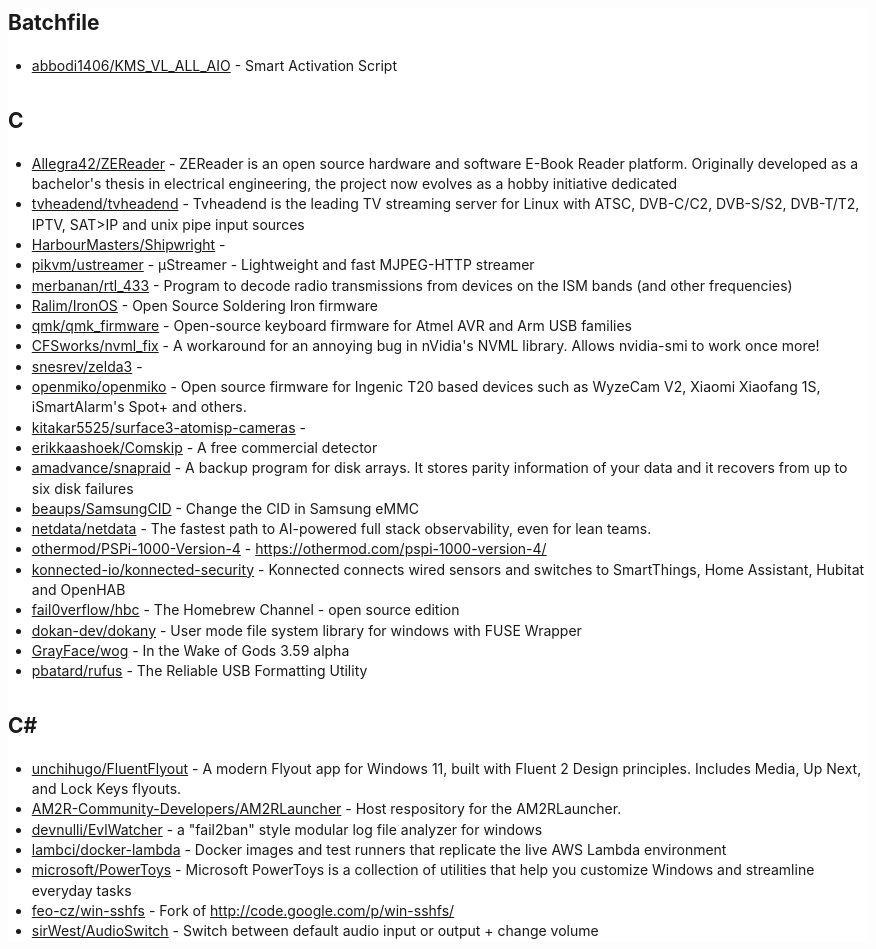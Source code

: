 ## Batchfile 

- [abbodi1406/KMS_VL_ALL_AIO](https://github.com/abbodi1406/KMS_VL_ALL_AIO) - Smart Activation Script

## C 

- [Allegra42/ZEReader](https://github.com/Allegra42/ZEReader) - ZEReader is an open source hardware and software E-Book Reader platform. Originally developed as a bachelor's thesis in electrical engineering, the project now evolves as a hobby initiative dedicated 
- [tvheadend/tvheadend](https://github.com/tvheadend/tvheadend) - Tvheadend is the leading TV streaming server for Linux with ATSC, DVB-C/C2, DVB-S/S2, DVB-T/T2, IPTV, SAT&gt;IP and unix pipe input sources
- [HarbourMasters/Shipwright](https://github.com/HarbourMasters/Shipwright) - 
- [pikvm/ustreamer](https://github.com/pikvm/ustreamer) - µStreamer - Lightweight and fast MJPEG-HTTP streamer
- [merbanan/rtl_433](https://github.com/merbanan/rtl_433) - Program to decode radio transmissions from devices on the ISM bands (and other frequencies)
- [Ralim/IronOS](https://github.com/Ralim/IronOS) - Open Source Soldering Iron firmware
- [qmk/qmk_firmware](https://github.com/qmk/qmk_firmware) - Open-source keyboard firmware for Atmel AVR and Arm USB families
- [CFSworks/nvml_fix](https://github.com/CFSworks/nvml_fix) - A workaround for an annoying bug in nVidia's NVML library. Allows nvidia-smi to work once more!
- [snesrev/zelda3](https://github.com/snesrev/zelda3) - 
- [openmiko/openmiko](https://github.com/openmiko/openmiko) - Open source firmware for Ingenic T20 based devices such as WyzeCam V2, Xiaomi Xiaofang 1S, iSmartAlarm's Spot+ and others.
- [kitakar5525/surface3-atomisp-cameras](https://github.com/kitakar5525/surface3-atomisp-cameras) - 
- [erikkaashoek/Comskip](https://github.com/erikkaashoek/Comskip) - A free commercial detector
- [amadvance/snapraid](https://github.com/amadvance/snapraid) - A backup program for disk arrays. It stores parity information of your data and it recovers from up to six disk failures
- [beaups/SamsungCID](https://github.com/beaups/SamsungCID) - Change the CID in Samsung eMMC
- [netdata/netdata](https://github.com/netdata/netdata) - The fastest path to AI-powered full stack observability, even for lean teams.
- [othermod/PSPi-1000-Version-4](https://github.com/othermod/PSPi-1000-Version-4) - https://othermod.com/pspi-1000-version-4/
- [konnected-io/konnected-security](https://github.com/konnected-io/konnected-security) - Konnected connects wired sensors and switches to SmartThings, Home Assistant, Hubitat and OpenHAB
- [fail0verflow/hbc](https://github.com/fail0verflow/hbc) - The Homebrew Channel - open source edition
- [dokan-dev/dokany](https://github.com/dokan-dev/dokany) - User mode file system library for windows with FUSE Wrapper
- [GrayFace/wog](https://github.com/GrayFace/wog) - In the Wake of Gods 3.59 alpha
- [pbatard/rufus](https://github.com/pbatard/rufus) - The Reliable USB Formatting Utility

## C# # 

- [unchihugo/FluentFlyout](https://github.com/unchihugo/FluentFlyout) - A modern Flyout app for Windows 11, built with Fluent 2 Design principles. Includes Media, Up Next, and Lock Keys flyouts.
- [AM2R-Community-Developers/AM2RLauncher](https://github.com/AM2R-Community-Developers/AM2RLauncher) - Host respository for the AM2RLauncher.
- [devnulli/EvlWatcher](https://github.com/devnulli/EvlWatcher) - a "fail2ban" style modular log file analyzer for windows
- [lambci/docker-lambda](https://github.com/lambci/docker-lambda) - Docker images and test runners that replicate the live AWS Lambda environment
- [microsoft/PowerToys](https://github.com/microsoft/PowerToys) - Microsoft PowerToys is a collection of utilities that help you customize Windows and streamline everyday tasks
- [feo-cz/win-sshfs](https://github.com/feo-cz/win-sshfs) - Fork of http://code.google.com/p/win-sshfs/
- [sirWest/AudioSwitch](https://github.com/sirWest/AudioSwitch) - Switch between default audio input or output + change volume
